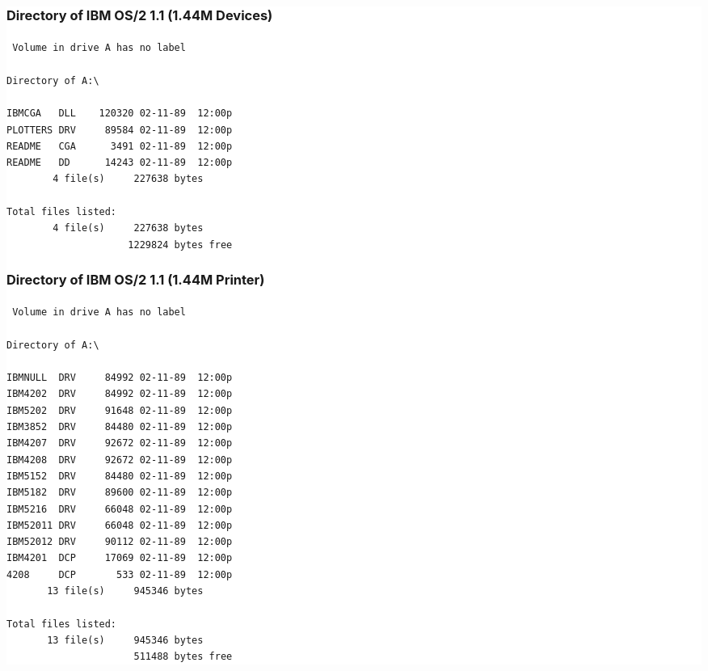 ### Directory of IBM OS/2 1.1 (1.44M Devices)

	 Volume in drive A has no label

	Directory of A:\

	IBMCGA   DLL    120320 02-11-89  12:00p
	PLOTTERS DRV     89584 02-11-89  12:00p
	README   CGA      3491 02-11-89  12:00p
	README   DD      14243 02-11-89  12:00p
	        4 file(s)     227638 bytes

	Total files listed:
	        4 file(s)     227638 bytes
	                     1229824 bytes free

### Directory of IBM OS/2 1.1 (1.44M Printer)

	 Volume in drive A has no label

	Directory of A:\

	IBMNULL  DRV     84992 02-11-89  12:00p
	IBM4202  DRV     84992 02-11-89  12:00p
	IBM5202  DRV     91648 02-11-89  12:00p
	IBM3852  DRV     84480 02-11-89  12:00p
	IBM4207  DRV     92672 02-11-89  12:00p
	IBM4208  DRV     92672 02-11-89  12:00p
	IBM5152  DRV     84480 02-11-89  12:00p
	IBM5182  DRV     89600 02-11-89  12:00p
	IBM5216  DRV     66048 02-11-89  12:00p
	IBM52011 DRV     66048 02-11-89  12:00p
	IBM52012 DRV     90112 02-11-89  12:00p
	IBM4201  DCP     17069 02-11-89  12:00p
	4208     DCP       533 02-11-89  12:00p
	       13 file(s)     945346 bytes

	Total files listed:
	       13 file(s)     945346 bytes
	                      511488 bytes free
